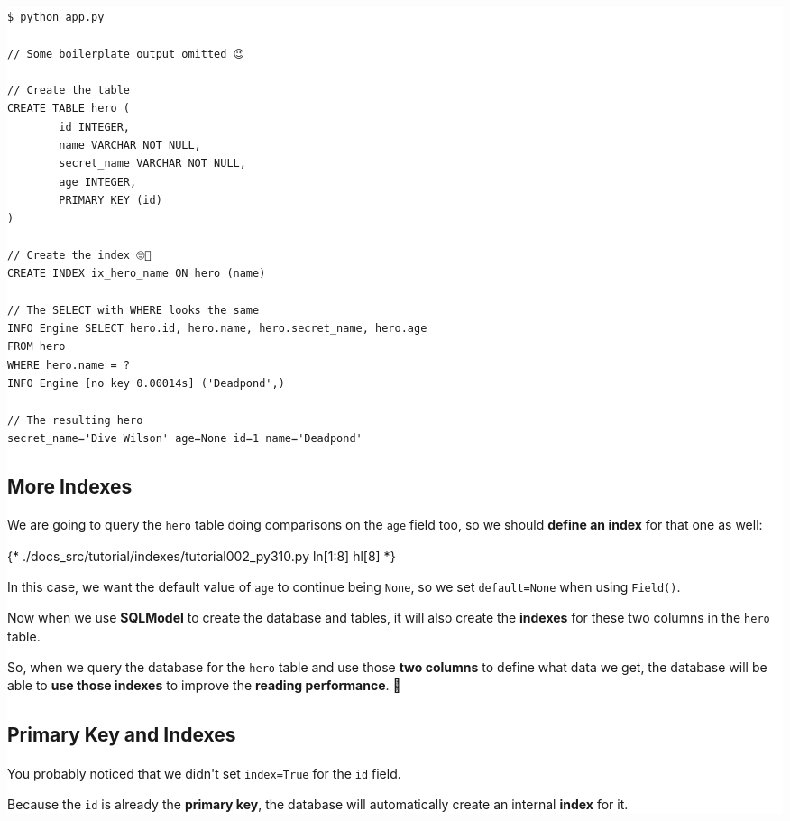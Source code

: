<div class="termy">

```console
$ python app.py

// Some boilerplate output omitted 😉

// Create the table
CREATE TABLE hero (
        id INTEGER,
        name VARCHAR NOT NULL,
        secret_name VARCHAR NOT NULL,
        age INTEGER,
        PRIMARY KEY (id)
)

// Create the index 🤓🎉
CREATE INDEX ix_hero_name ON hero (name)

// The SELECT with WHERE looks the same
INFO Engine SELECT hero.id, hero.name, hero.secret_name, hero.age
FROM hero
WHERE hero.name = ?
INFO Engine [no key 0.00014s] ('Deadpond',)

// The resulting hero
secret_name='Dive Wilson' age=None id=1 name='Deadpond'
```

</div>

## More Indexes

We are going to query the `hero` table doing comparisons on the `age` field too, so we should **define an index** for that one as well:

{* ./docs_src/tutorial/indexes/tutorial002_py310.py ln[1:8] hl[8] *}

In this case, we want the default value of `age` to continue being `None`, so we set `default=None` when using `Field()`.

Now when we use **SQLModel** to create the database and tables, it will also create the **indexes** for these two columns in the `hero` table.

So, when we query the database for the `hero` table and use those **two columns** to define what data we get, the database will be able to **use those indexes** to improve the **reading performance**. 🚀

## Primary Key and Indexes

You probably noticed that we didn't set `index=True` for the `id` field.

Because the `id` is already the **primary key**, the database will automatically create an internal **index** for it.
